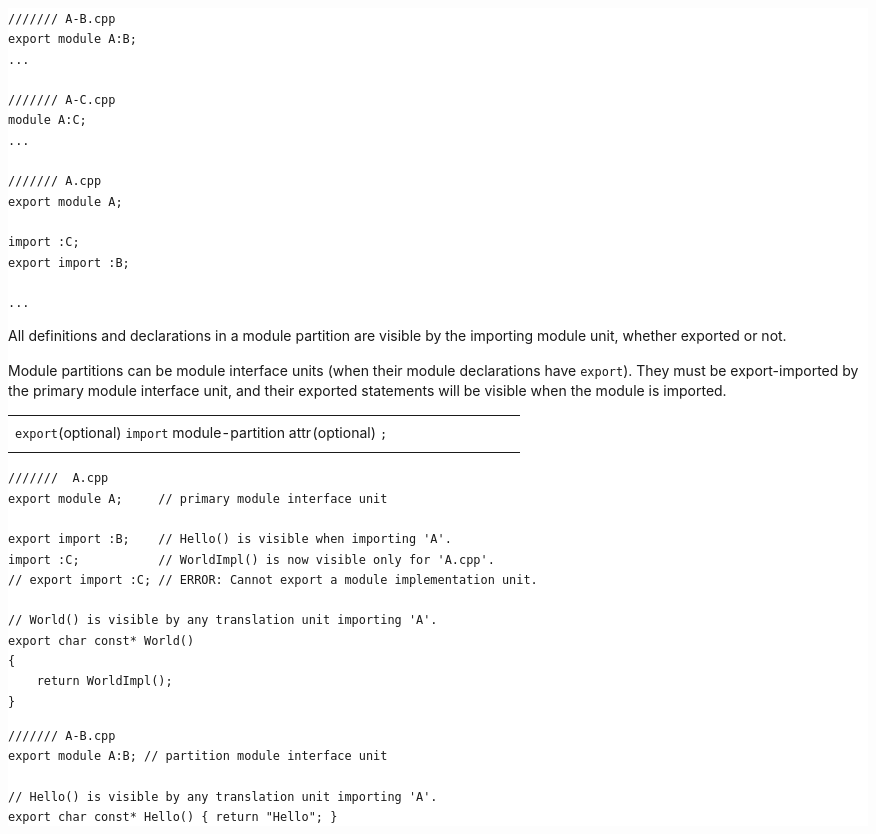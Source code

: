 ```
/////// A-B.cpp   
export module A:B;
...
 
/////// A-C.cpp
module A:C;
...
 
/////// A.cpp
export module A;
 
import :C;
export import :B;
 
...

```

All definitions and declarations in a module partition are visible by the importing module unit, whether exported or not.

Module partitions can be module interface units (when their module declarations have `export`). They must be export-imported by the primary module interface unit, and their exported statements will be visible when the module is imported.

|  |  |  |  |  |  |  |  |  |  |
| --- | --- | --- | --- | --- | --- | --- | --- | --- | --- |
|  | | | | | | | | | |
| `export`(optional) `import` module-partition attr ﻿(optional) `;` |  |  |
|  | | | | | | | | | |

```
///////  A.cpp   
export module A;     // primary module interface unit
 
export import :B;    // Hello() is visible when importing 'A'.
import :C;           // WorldImpl() is now visible only for 'A.cpp'.
// export import :C; // ERROR: Cannot export a module implementation unit.
 
// World() is visible by any translation unit importing 'A'.
export char const* World()
{
    return WorldImpl();
}

```

```
/////// A-B.cpp 
export module A:B; // partition module interface unit
 
// Hello() is visible by any translation unit importing 'A'.
export char const* Hello() { return "Hello"; }

```
